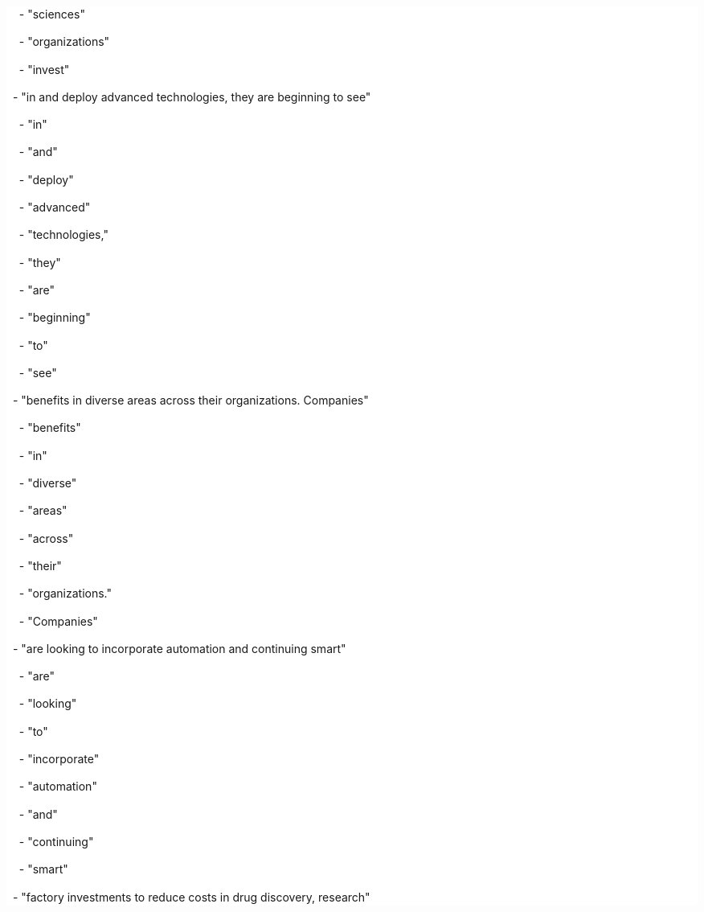     - "sciences"

    - "organizations"

    - "invest"

  - "in and deploy advanced technologies, they are beginning to see"

    - "in"

    - "and"

    - "deploy"

    - "advanced"

    - "technologies,"

    - "they"

    - "are"

    - "beginning"

    - "to"

    - "see"

  - "benefits in diverse areas across their organizations. Companies"

    - "benefits"

    - "in"

    - "diverse"

    - "areas"

    - "across"

    - "their"

    - "organizations."

    - "Companies"

  - "are looking to incorporate automation and continuing smart"

    - "are"

    - "looking"

    - "to"

    - "incorporate"

    - "automation"

    - "and"

    - "continuing"

    - "smart"

  - "factory investments to reduce costs in drug discovery, research"
